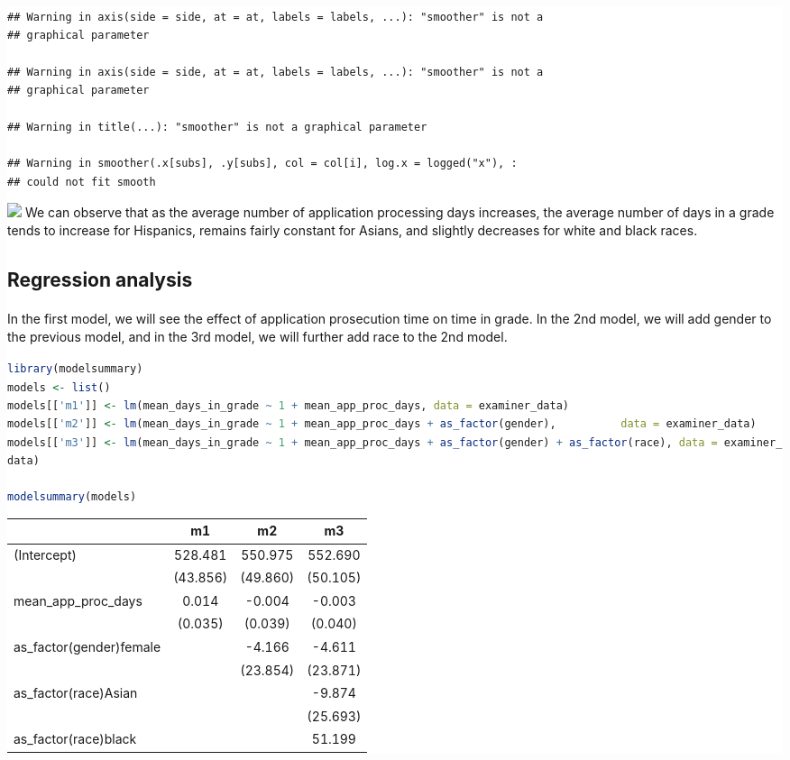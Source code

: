     ## Warning in axis(side = side, at = at, labels = labels, ...): "smoother" is not a
    ## graphical parameter

    ## Warning in axis(side = side, at = at, labels = labels, ...): "smoother" is not a
    ## graphical parameter

    ## Warning in title(...): "smoother" is not a graphical parameter

    ## Warning in smoother(.x[subs], .y[subs], col = col[i], log.x = logged("x"), :
    ## could not fit smooth

![](exercise_5_2_AA_files/figure-gfm/scatterplot%20race%20(swapped%20axes)-1.png)
We can observe that as the average number of application processing days
increases, the average number of days in a grade tends to increase for
Hispanics, remains fairly constant for Asians, and slightly decreases
for white and black races.

## Regression analysis

In the first model, we will see the effect of application prosecution
time on time in grade. In the 2nd model, we will add gender to the
previous model, and in the 3rd model, we will further add race to the
2nd model.

``` r
library(modelsummary)
models <- list()
models[['m1']] <- lm(mean_days_in_grade ~ 1 + mean_app_proc_days, data = examiner_data) 
models[['m2']] <- lm(mean_days_in_grade ~ 1 + mean_app_proc_days + as_factor(gender),          data = examiner_data) 
models[['m3']] <- lm(mean_days_in_grade ~ 1 + mean_app_proc_days + as_factor(gender) + as_factor(race), data = examiner_data) 

modelsummary(models)
```

|                         |     m1     |     m2     |     m3     |
|:------------------------|:----------:|:----------:|:----------:|
| (Intercept)             |  528.481   |  550.975   |  552.690   |
|                         |  (43.856)  |  (49.860)  |  (50.105)  |
| mean_app_proc_days      |   0.014    |   -0.004   |   -0.003   |
|                         |  (0.035)   |  (0.039)   |  (0.040)   |
| as_factor(gender)female |            |   -4.166   |   -4.611   |
|                         |            |  (23.854)  |  (23.871)  |
| as_factor(race)Asian    |            |            |   -9.874   |
|                         |            |            |  (25.693)  |
| as_factor(race)black    |            |            |   51.199   |